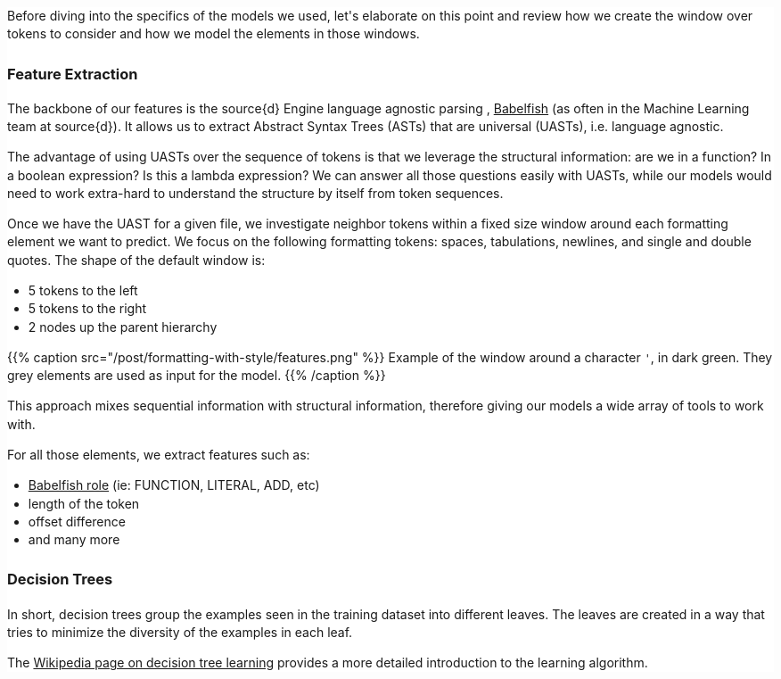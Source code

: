 Before diving into the specifics of the models we used, let's
elaborate on this point and review how we create the window over
tokens to consider and how we model the elements in those windows.

### Feature Extraction

The backbone of our features is the source{d} Engine language agnostic
parsing , [Babelfish](https://docs.sourced.tech/babelfish) (as often
in the Machine Learning team at source{d}). It allows us to extract
Abstract Syntax Trees (ASTs) that are universal (UASTs), i.e. language
agnostic.

The advantage of using UASTs over the sequence of tokens is that we
leverage the structural information: are we in a function? In a
boolean expression? Is this a lambda expression? We can answer all
those questions easily with UASTs, while our models would need to work
extra-hard to understand the structure by itself from token sequences.

Once we have the UAST for a given file, we investigate neighbor tokens
within a fixed size window around each formatting element we want to
predict. We focus on the following formatting tokens: spaces,
tabulations, newlines, and single and double quotes. The shape of the
default window is:

- 5 tokens to the left
- 5 tokens to the right
- 2 nodes up the parent hierarchy


{{% caption src="/post/formatting-with-style/features.png" %}}
Example of the window around a character `'`, in dark green. They grey elements are
used as input for the model.
{{% /caption %}}

This approach mixes sequential information with structural
information, therefore giving our models a wide array of tools to work
with.

For all those elements, we extract features such as:

- [Babelfish role](https://docs.sourced.tech/babelfish/uast/roles)
  (ie: FUNCTION, LITERAL, ADD, etc)
- length of the token
- offset difference
- and many more

### Decision Trees

In short, decision trees group the examples seen in the training
dataset into different leaves. The leaves are created in a way that
tries to minimize the diversity of the examples in each leaf.

The [Wikipedia page on decision tree
learning](https://en.wikipedia.org/wiki/Decision_tree_learning)
provides a more detailed introduction to the learning algorithm.
